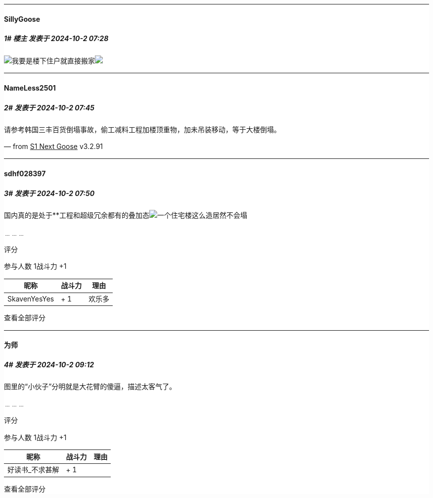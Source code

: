 ﻿
*****

####  SillyGoose  
##### 1#       楼主       发表于 2024-10-2 07:28

<img src="https://static.saraba1st.com/image/smiley/face2017/016.png" referrerpolicy="no-referrer">我要是楼下住户就直接搬家<img src="https://p.sda1.dev/19/e035758eb2cb70887ed3aa20c9f4265c/image.jpg" referrerpolicy="no-referrer">

*****

####  NameLess2501  
##### 2#       发表于 2024-10-2 07:45

请参考韩国三丰百货倒塌事故，偷工减料工程加楼顶重物，加未吊装移动，等于大楼倒塌。

— from [S1 Next Goose](https://www.pgyer.com/GcUxKd4w) v3.2.91

*****

####  sdhf028397  
##### 3#       发表于 2024-10-2 07:50

国内真的是处于**工程和超级冗余都有的叠加态<img src="https://static.saraba1st.com/image/smiley/face2017/001.png" referrerpolicy="no-referrer">一个住宅楼这么造居然不会塌

﹍﹍﹍

评分

 参与人数 1战斗力 +1

|昵称|战斗力|理由|
|----|---|---|
| SkavenYesYes| + 1|欢乐多|

查看全部评分

*****

####  为师  
##### 4#       发表于 2024-10-2 09:12

图里的“小伙子”分明就是大花臂的傻逼，描述太客气了。

﹍﹍﹍

评分

 参与人数 1战斗力 +1

|昵称|战斗力|理由|
|----|---|---|
| 好读书_不求甚解| + 1||

查看全部评分
